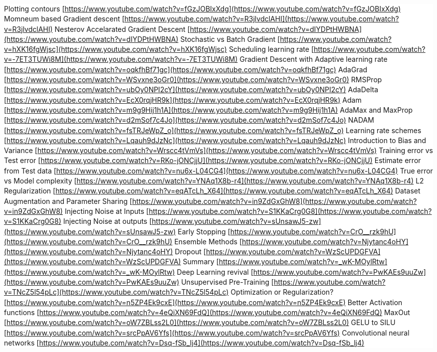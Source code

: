 Plotting contours
[https://www.youtube.com/watch?v=fGzJOBIxXdg](https://www.youtube.com/watch?v=fGzJOBIxXdg)
Momneum based Gradient descent
[https://www.youtube.com/watch?v=R3jlvdclAHI](https://www.youtube.com/watch?v=R3jlvdclAHI)
Nesterov Accelarated Gradient Descent
[https://www.youtube.com/watch?v=dIYDPtHWBNA](https://www.youtube.com/watch?v=dIYDPtHWBNA)
Stochastic vs Batch Gradient
[https://www.youtube.com/watch?v=hXK16fgWjsc](https://www.youtube.com/watch?v=hXK16fgWjsc)
Scheduling learning rate
[https://www.youtube.com/watch?v=-7ET3TUWi8M](https://www.youtube.com/watch?v=-7ET3TUWi8M)
Gradient Descent with Adaptive learning rate
[https://www.youtube.com/watch?v=oqkfhBf71gc](https://www.youtube.com/watch?v=oqkfhBf71gc)
AdaGrad
[https://www.youtube.com/watch?v=WSvxne3oGr0](https://www.youtube.com/watch?v=WSvxne3oGr0)
RMSProp
[https://www.youtube.com/watch?v=ubOy0NPI2cY](https://www.youtube.com/watch?v=ubOy0NPI2cY)
AdaDelta
[https://www.youtube.com/watch?v=EcX0rqjHR9k](https://www.youtube.com/watch?v=EcX0rqjHR9k)
Adam
[https://www.youtube.com/watch?v=m9g9Hij1h1A](https://www.youtube.com/watch?v=m9g9Hij1h1A)
AdaMax and MaxProp
[https://www.youtube.com/watch?v=d2mSof7c4Jo](https://www.youtube.com/watch?v=d2mSof7c4Jo)
NADAM
[https://www.youtube.com/watch?v=fsTRJeWpZ_o](https://www.youtube.com/watch?v=fsTRJeWpZ_o)
Learning rate schemes
[https://www.youtube.com/watch?v=Lqauh9dJzNc](https://www.youtube.com/watch?v=Lqauh9dJzNc)
Introduction to Bias and Variance
[https://www.youtube.com/watch?v=Wrscc4tVmVs](https://www.youtube.com/watch?v=Wrscc4tVmVs)
Training error vs Test error
[https://www.youtube.com/watch?v=RKo-jONCjjU](https://www.youtube.com/watch?v=RKo-jONCjjU)
Estimate error from Test data
[https://www.youtube.com/watch?v=nu6x-L04CG4](https://www.youtube.com/watch?v=nu6x-L04CG4)
True error vs Model complexity
[https://www.youtube.com/watch?v=YNAq1X8b-r4](https://www.youtube.com/watch?v=YNAq1X8b-r4)
L2 Regularization
[https://www.youtube.com/watch?v=eqATcLh_X64](https://www.youtube.com/watch?v=eqATcLh_X64)
Dataset Augmentation and Parameter Sharing
[https://www.youtube.com/watch?v=in9ZdGxGhW8](https://www.youtube.com/watch?v=in9ZdGxGhW8)
Injecting Noise at Inputs
[https://www.youtube.com/watch?v=S1KKaCrg0G8](https://www.youtube.com/watch?v=S1KKaCrg0G8)
Injecting Noise at outputs
[https://www.youtube.com/watch?v=sUnsawJ5-zw](https://www.youtube.com/watch?v=sUnsawJ5-zw)
Early Stopping
[https://www.youtube.com/watch?v=CrO__rzk9hU](https://www.youtube.com/watch?v=CrO__rzk9hU)
Ensemble Methods
[https://www.youtube.com/watch?v=Njytanc4oHY](https://www.youtube.com/watch?v=Njytanc4oHY)
Dropout
[https://www.youtube.com/watch?v=WzScUPDGFVA](https://www.youtube.com/watch?v=WzScUPDGFVA)
Summary
[https://www.youtube.com/watch?v=_wK-MOylRtw](https://www.youtube.com/watch?v=_wK-MOylRtw)
Deep Learning revival
[https://www.youtube.com/watch?v=PwKAEs9uuZw](https://www.youtube.com/watch?v=PwKAEs9uuZw)
Unsupervised Pre-Training
[https://www.youtube.com/watch?v=TNcZ5l54pLc](https://www.youtube.com/watch?v=TNcZ5l54pLc)
Optimization or Regularization?
[https://www.youtube.com/watch?v=n5ZP4Ek9cxE](https://www.youtube.com/watch?v=n5ZP4Ek9cxE)
Better Activation functions
[https://www.youtube.com/watch?v=4eQiXN69FdQ](https://www.youtube.com/watch?v=4eQiXN69FdQ)
MaxOut
[https://www.youtube.com/watch?v=oW7ZBLss2L0](https://www.youtube.com/watch?v=oW7ZBLss2L0)
GELU to SILU
[https://www.youtube.com/watch?v=srcPpAV6Yfs](https://www.youtube.com/watch?v=srcPpAV6Yfs)
Convolutional neural networks
[https://www.youtube.com/watch?v=Dsq-fSb_lj4](https://www.youtube.com/watch?v=Dsq-fSb_lj4)